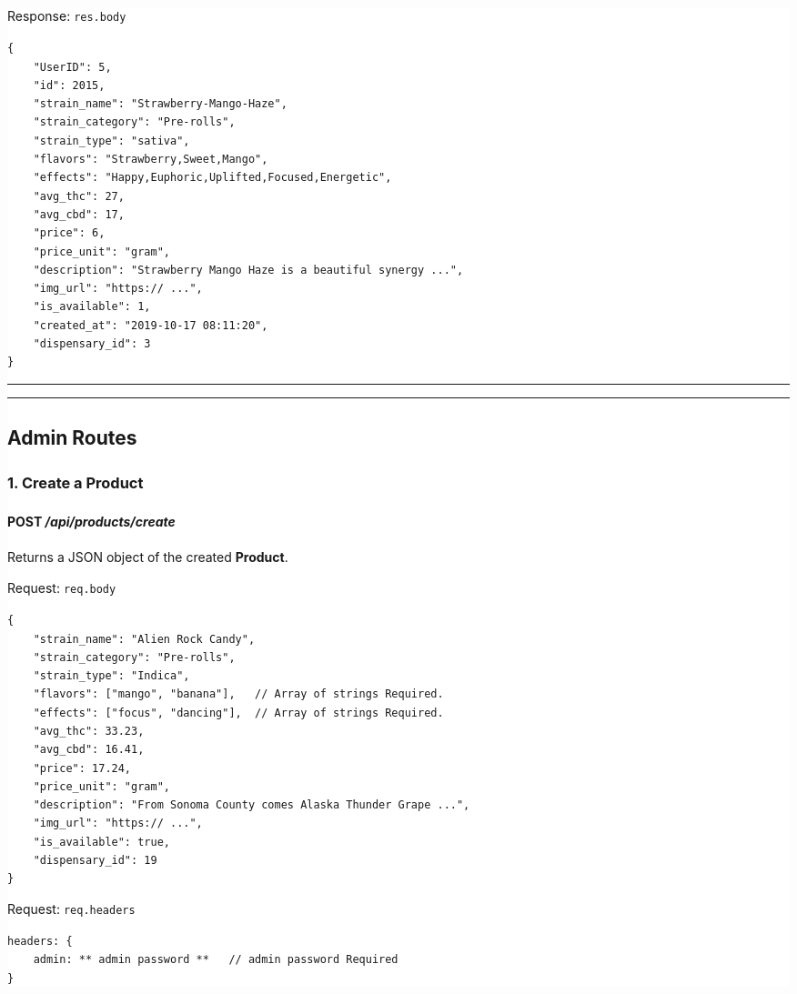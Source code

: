 Response: `res.body`
```
{
    "UserID": 5,
    "id": 2015,
    "strain_name": "Strawberry-Mango-Haze",
    "strain_category": "Pre-rolls",
    "strain_type": "sativa",
    "flavors": "Strawberry,Sweet,Mango",
    "effects": "Happy,Euphoric,Uplifted,Focused,Energetic",
    "avg_thc": 27,
    "avg_cbd": 17,
    "price": 6,
    "price_unit": "gram",
    "description": "Strawberry Mango Haze is a beautiful synergy ...",
    "img_url": "https:// ...",
    "is_available": 1,
    "created_at": "2019-10-17 08:11:20",
    "dispensary_id": 3
}
```
--------------------------------
--------------------------------
## **Admin Routes**

### 1. Create a Product
#### **POST** */api/products/create*

Returns a JSON object of the created **Product**.

Request: `req.body`
```
{         
    "strain_name": "Alien Rock Candy",
    "strain_category": "Pre-rolls",
    "strain_type": "Indica",
    "flavors": ["mango", "banana"],   // Array of strings Required.
    "effects": ["focus", "dancing"],  // Array of strings Required.
    "avg_thc": 33.23,          
    "avg_cbd": 16.41,          
    "price": 17.24,            
    "price_unit": "gram",    
    "description": "From Sonoma County comes Alaska Thunder Grape ...",
    "img_url": "https:// ...",     
    "is_available": true,                 
    "dispensary_id": 19    
}
```
Request: `req.headers`
```
headers: {
    admin: ** admin password **   // admin password Required
}
```
